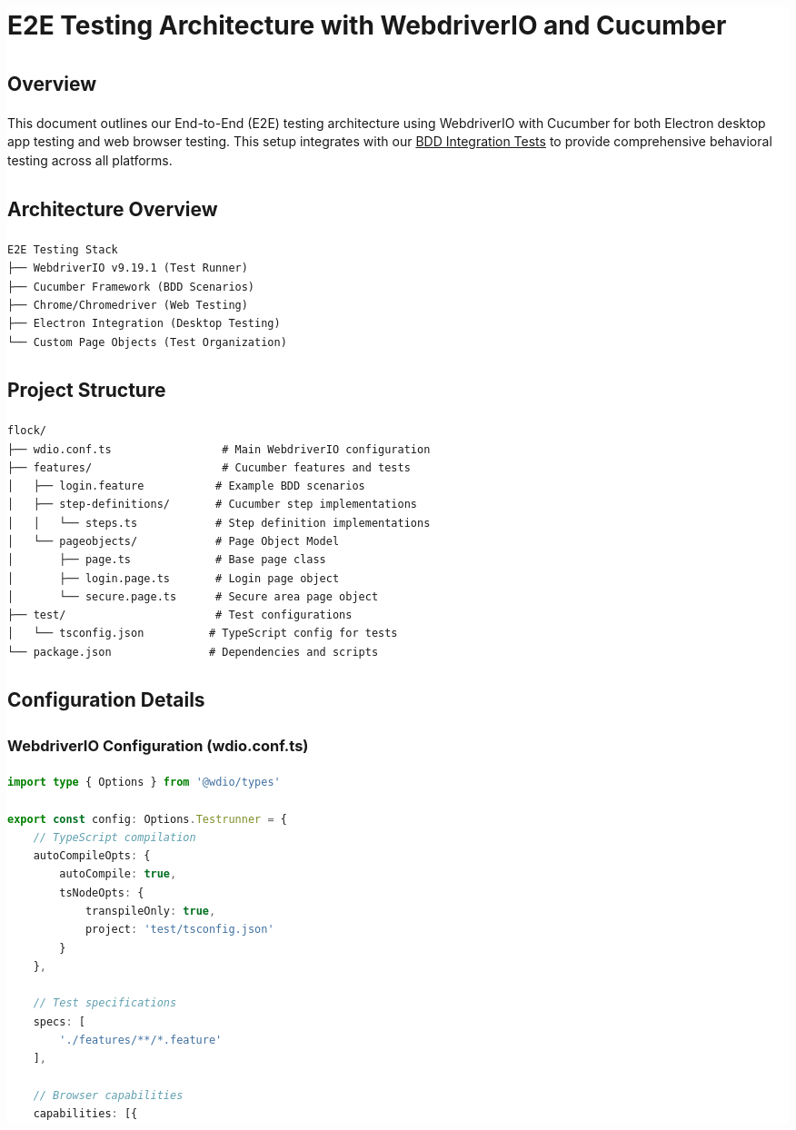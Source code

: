 # E2E Testing Architecture with WebdriverIO and Cucumber

## Overview

This document outlines our End-to-End (E2E) testing architecture using WebdriverIO with Cucumber for both Electron desktop app testing and web browser testing. This setup integrates with our [BDD Integration Tests](BDD_INTEGRATION_TESTS.md) to provide comprehensive behavioral testing across all platforms.

## Architecture Overview

```
E2E Testing Stack
├── WebdriverIO v9.19.1 (Test Runner)
├── Cucumber Framework (BDD Scenarios)
├── Chrome/Chromedriver (Web Testing)
├── Electron Integration (Desktop Testing)
└── Custom Page Objects (Test Organization)
```

## Project Structure

```
flock/
├── wdio.conf.ts                 # Main WebdriverIO configuration
├── features/                    # Cucumber features and tests
│   ├── login.feature           # Example BDD scenarios
│   ├── step-definitions/       # Cucumber step implementations
│   │   └── steps.ts            # Step definition implementations
│   └── pageobjects/            # Page Object Model
│       ├── page.ts             # Base page class
│       ├── login.page.ts       # Login page object
│       └── secure.page.ts      # Secure area page object
├── test/                       # Test configurations
│   └── tsconfig.json          # TypeScript config for tests
└── package.json               # Dependencies and scripts
```

## Configuration Details

### WebdriverIO Configuration (wdio.conf.ts)

```typescript
import type { Options } from '@wdio/types'

export const config: Options.Testrunner = {
    // TypeScript compilation
    autoCompileOpts: {
        autoCompile: true,
        tsNodeOpts: {
            transpileOnly: true,
            project: 'test/tsconfig.json'
        }
    },

    // Test specifications
    specs: [
        './features/**/*.feature'
    ],

    // Browser capabilities
    capabilities: [{
```